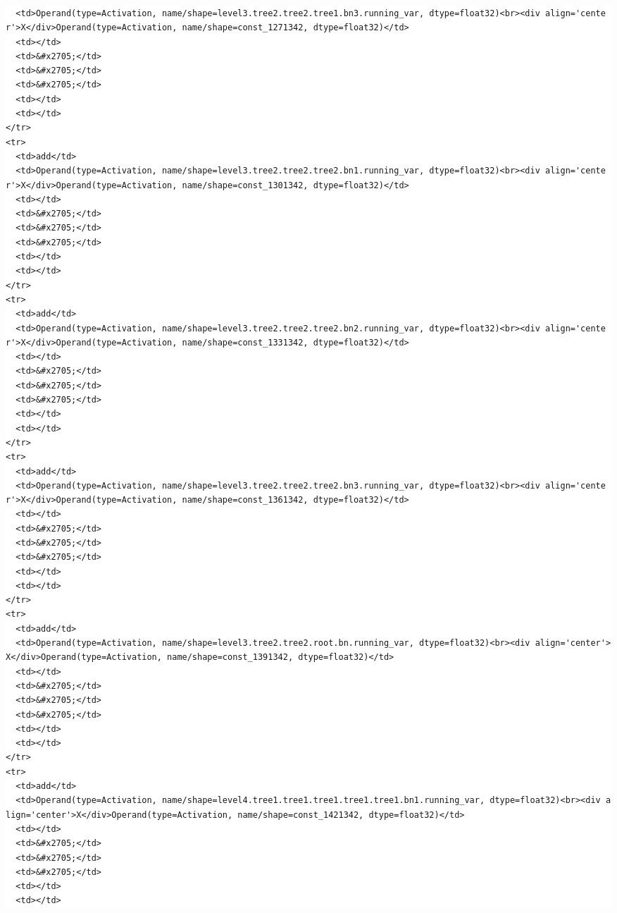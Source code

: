       <td>Operand(type=Activation, name/shape=level3.tree2.tree2.tree1.bn3.running_var, dtype=float32)<br><div align='center'>X</div>Operand(type=Activation, name/shape=const_1271342, dtype=float32)</td>
      <td></td>
      <td>&#x2705;</td>
      <td>&#x2705;</td>
      <td>&#x2705;</td>
      <td></td>
      <td></td>
    </tr>
    <tr>
      <td>add</td>
      <td>Operand(type=Activation, name/shape=level3.tree2.tree2.tree2.bn1.running_var, dtype=float32)<br><div align='center'>X</div>Operand(type=Activation, name/shape=const_1301342, dtype=float32)</td>
      <td></td>
      <td>&#x2705;</td>
      <td>&#x2705;</td>
      <td>&#x2705;</td>
      <td></td>
      <td></td>
    </tr>
    <tr>
      <td>add</td>
      <td>Operand(type=Activation, name/shape=level3.tree2.tree2.tree2.bn2.running_var, dtype=float32)<br><div align='center'>X</div>Operand(type=Activation, name/shape=const_1331342, dtype=float32)</td>
      <td></td>
      <td>&#x2705;</td>
      <td>&#x2705;</td>
      <td>&#x2705;</td>
      <td></td>
      <td></td>
    </tr>
    <tr>
      <td>add</td>
      <td>Operand(type=Activation, name/shape=level3.tree2.tree2.tree2.bn3.running_var, dtype=float32)<br><div align='center'>X</div>Operand(type=Activation, name/shape=const_1361342, dtype=float32)</td>
      <td></td>
      <td>&#x2705;</td>
      <td>&#x2705;</td>
      <td>&#x2705;</td>
      <td></td>
      <td></td>
    </tr>
    <tr>
      <td>add</td>
      <td>Operand(type=Activation, name/shape=level3.tree2.tree2.root.bn.running_var, dtype=float32)<br><div align='center'>X</div>Operand(type=Activation, name/shape=const_1391342, dtype=float32)</td>
      <td></td>
      <td>&#x2705;</td>
      <td>&#x2705;</td>
      <td>&#x2705;</td>
      <td></td>
      <td></td>
    </tr>
    <tr>
      <td>add</td>
      <td>Operand(type=Activation, name/shape=level4.tree1.tree1.tree1.tree1.tree1.bn1.running_var, dtype=float32)<br><div align='center'>X</div>Operand(type=Activation, name/shape=const_1421342, dtype=float32)</td>
      <td></td>
      <td>&#x2705;</td>
      <td>&#x2705;</td>
      <td>&#x2705;</td>
      <td></td>
      <td></td>